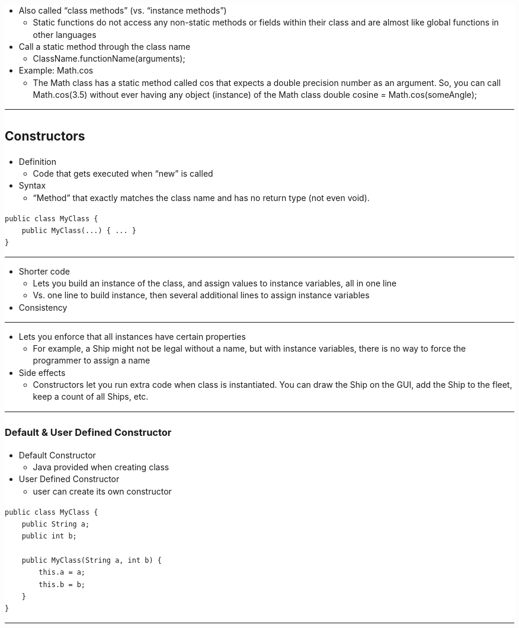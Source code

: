 - Also called “class methods” (vs. “instance methods”)
    - Static functions do not access any non-static methods or fields within their class and are almost like global functions in other languages
- Call a static method through the class name
    - ClassName.functionName(arguments);
- Example: Math.cos
    - The Math class has a static method called cos that expects a double precision number as an argument. So, you can call Math.cos(3.5) without ever having any object (instance) of the Math class double cosine = Math.cos(someAngle);

---

## Constructors

- Definition
    - Code that gets executed when “new” is called
- Syntax
    - “Method” that exactly matches the class name and has no return type (not even void).

```
public class MyClass {
    public MyClass(...) { ... }
}
```

---

- Shorter code
    - Lets you build an instance of the class, and assign values to instance variables, all in one line
    - Vs. one line to build instance, then several additional lines to assign instance variables
- Consistency

---

- Lets you enforce that all instances have certain properties
    - For example, a Ship might not be legal without a name, but with instance variables, there is no way to force the programmer to assign a name
- Side effects
    - Constructors let you run extra code when class is instantiated. You can draw the Ship on the GUI, add the Ship to the fleet, keep a count of all Ships, etc.

---

### Default & User Defined Constructor

- Default Constructor
    - Java provided when creating class
- User Defined Constructor
    - user can create its own constructor

```
public class MyClass {
    public String a;
    public int b;

    public MyClass(String a, int b) {
        this.a = a;
        this.b = b;
    }
}
```

---